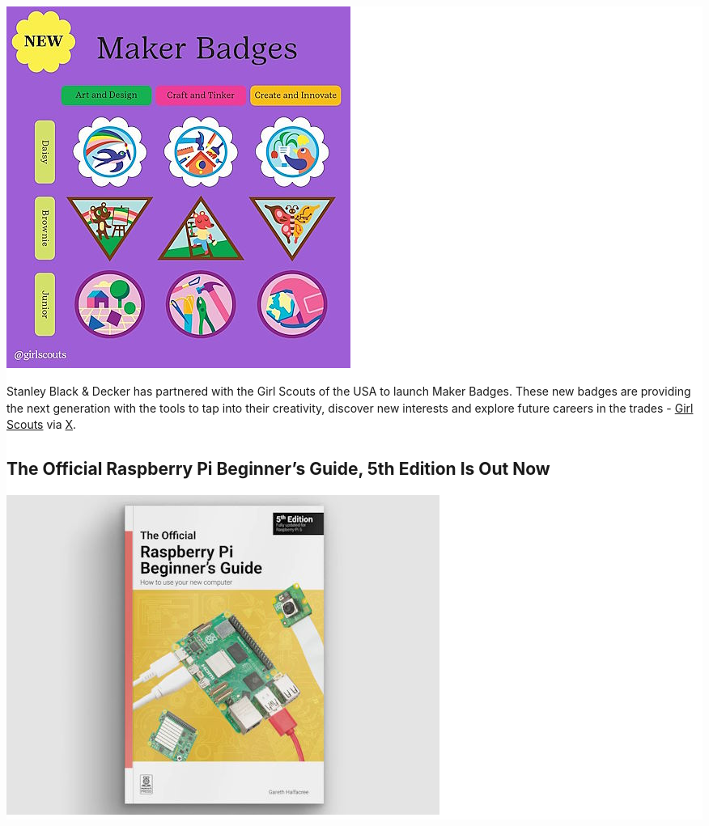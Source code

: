 [![Maker Badges](../assets/20231106/20231106badges.jpg)](https://www.girlscouts.org/en/footer/press-room/2023-press-announcements/gsusa-launches-new-maker-badges.html)

Stanley Black & Decker has partnered with the Girl Scouts of the USA to launch Maker Badges. These new badges are providing the next generation with the tools to tap into their creativity, discover new interests and explore future careers in the trades - [Girl Scouts](https://www.girlscouts.org/en/footer/press-room/2023-press-announcements/gsusa-launches-new-maker-badges.html) via [X](https://twitter.com/StanleyBlkDeckr/status/1712105873190125956?t=PZfbcSTWVZ-Vj4tUgQQBlg&s=03).

## The Official Raspberry Pi Beginner’s Guide, 5th Edition Is Out Now

[![The Official Raspberry Pi Beginner’s Guide, 5th Edition](../assets/20231106/20231106book.jpg)](https://www.raspberrypi.com/news/available-now-the-official-raspberry-pi-beginners-guide-5th-edition/)
